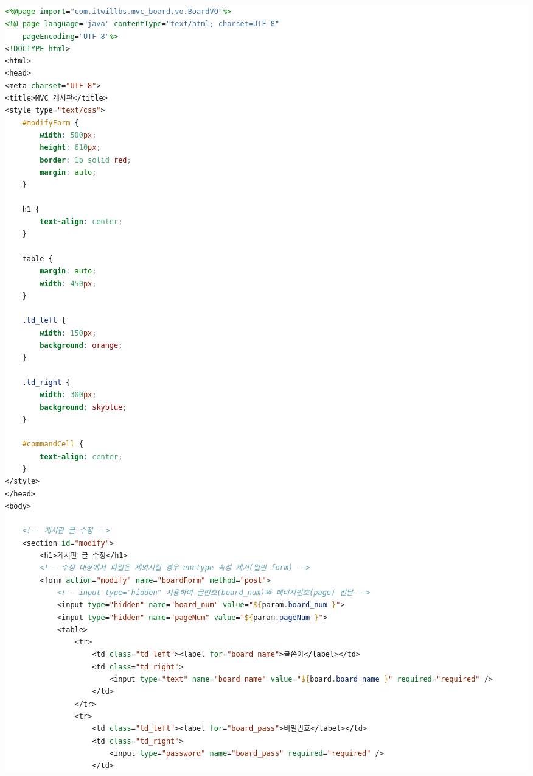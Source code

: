 ```jsp
<%@page import="com.itwillbs.mvc_board.vo.BoardVO"%>
<%@ page language="java" contentType="text/html; charset=UTF-8"
    pageEncoding="UTF-8"%>
<!DOCTYPE html>
<html>
<head>
<meta charset="UTF-8">
<title>MVC 게시판</title>
<style type="text/css">
	#modifyForm {
		width: 500px;
		height: 610px;
		border: 1p solid red;
		margin: auto;
	}
	
	h1 {
		text-align: center;
	}
	
	table {
		margin: auto;
		width: 450px;
	}
	
	.td_left {
		width: 150px;
		background: orange;
	}
	
	.td_right {
		width: 300px;
		background: skyblue;
	}
	
	#commandCell {
		text-align: center;
	}
</style>
</head>
<body>
	
	<!-- 게시판 글 수정 -->
	<section id="modify">
		<h1>게시판 글 수정</h1>
		<!-- 수정 대상에서 파일은 제외시킬 경우 enctype 속성 제거(일반 form) -->
		<form action="modify" name="boardForm" method="post">
			<!-- input type="hidden" 사용하여 글번호(board_num)와 페이지번호(page) 전달 -->
			<input type="hidden" name="board_num" value="${param.board_num }">
			<input type="hidden" name="pageNum" value="${param.pageNum }">
			<table>
				<tr>
					<td class="td_left"><label for="board_name">글쓴이</label></td>
					<td class="td_right">
						<input type="text" name="board_name" value="${board.board_name }" required="required" />
					</td>
				</tr>
				<tr>
					<td class="td_left"><label for="board_pass">비밀번호</label></td>
					<td class="td_right">
						<input type="password" name="board_pass" required="required" />
					</td>
```